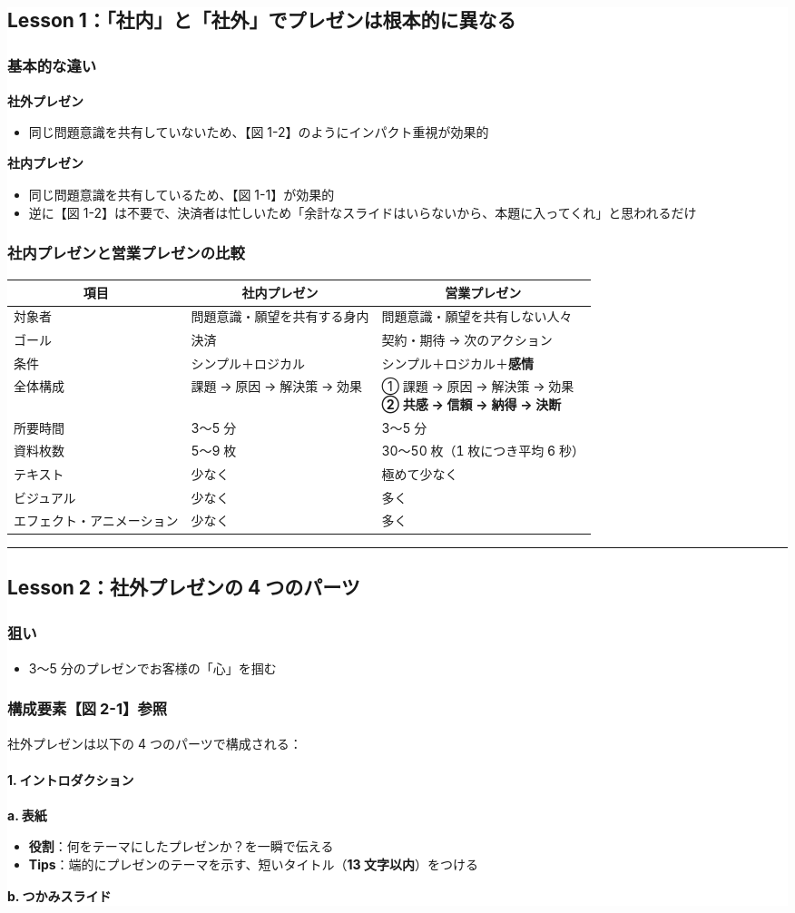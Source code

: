 ## Lesson 1：「社内」と「社外」でプレゼンは根本的に異なる

### 基本的な違い

**社外プレゼン**

- 同じ問題意識を共有していないため、【図 1-2】のようにインパクト重視が効果的

**社内プレゼン**

- 同じ問題意識を共有しているため、【図 1-1】が効果的
- 逆に【図 1-2】は不要で、決済者は忙しいため「余計なスライドはいらないから、本題に入ってくれ」と思われるだけ

### 社内プレゼンと営業プレゼンの比較

| 項目                       | 社内プレゼン                 | 営業プレゼン                                                     |
| -------------------------- | ---------------------------- | ---------------------------------------------------------------- |
| 対象者                     | 問題意識・願望を共有する身内 | 問題意識・願望を共有しない人々                                   |
| ゴール                     | 決済                         | 契約・期待 → 次のアクション                                      |
| 条件                       | シンプル＋ロジカル           | シンプル＋ロジカル＋**感情**                                     |
| 全体構成                   | 課題 → 原因 → 解決策 → 効果  | ① 課題 → 原因 → 解決策 → 効果<br>**② 共感 → 信頼 → 納得 → 決断** |
| 所要時間                   | 3〜5 分                      | 3〜5 分                                                          |
| 資料枚数                   | 5〜9 枚                      | 30〜50 枚（1 枚につき平均 6 秒）                                 |
| テキスト                   | 少なく                       | 極めて少なく                                                     |
| ビジュアル                 | 少なく                       | 多く                                                             |
| エフェクト・アニメーション | 少なく                       | 多く                                                             |

---

## Lesson 2：社外プレゼンの 4 つのパーツ

### 狙い

- 3〜5 分のプレゼンでお客様の「心」を掴む

### 構成要素【図 2-1】参照

社外プレゼンは以下の 4 つのパーツで構成される：

#### 1. イントロダクション

**a. 表紙**

- **役割**：何をテーマにしたプレゼンか？を一瞬で伝える
- **Tips**：端的にプレゼンのテーマを示す、短いタイトル（**13 文字以内**）をつける

**b. つかみスライド**
